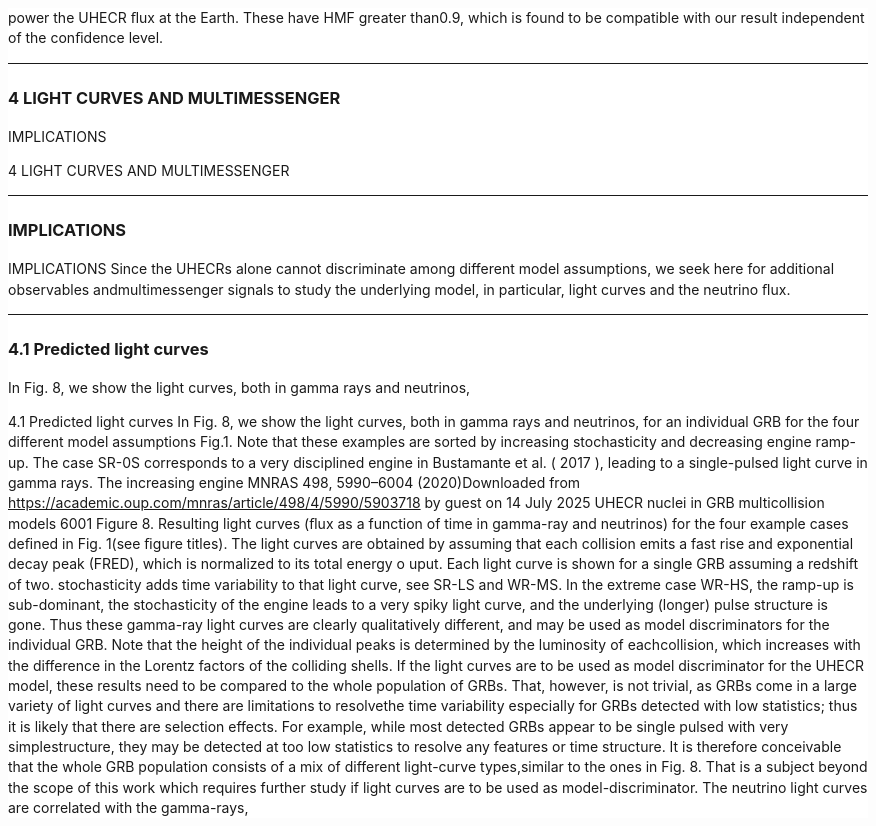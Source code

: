 power the UHECR ﬂux at the Earth. These have HMF greater than0.9, which is found to be compatible with our result independent of
the conﬁdence level.

---

### 4 LIGHT CURVES AND MULTIMESSENGER
IMPLICATIONS

4 LIGHT CURVES AND MULTIMESSENGER

---

### IMPLICATIONS

IMPLICATIONS
Since the UHECRs alone cannot discriminate among different
model assumptions, we seek here for additional observables andmultimessenger signals to study the underlying model, in particular,
light curves and the neutrino ﬂux.

---

### 4.1 Predicted light curves
In Fig. 8, we show the light curves, both in gamma rays and neutrinos,

4.1 Predicted light curves
In Fig. 8, we show the light curves, both in gamma rays and neutrinos,
for an individual GRB for the four different model assumptions
Fig.1. Note that these examples are sorted by increasing stochasticity
and decreasing engine ramp-up. The case SR-0S corresponds to
a very disciplined engine in Bustamante et al. ( 2017 ), leading to
a single-pulsed light curve in gamma rays. The increasing engine
MNRAS 498, 5990–6004 (2020)Downloaded from https://academic.oup.com/mnras/article/498/4/5990/5903718 by guest on 14 July 2025
UHECR nuclei in GRB multicollision models 6001
Figure 8. Resulting light curves (ﬂux as a function of time in gamma-ray and neutrinos) for the four example cases deﬁned in Fig. 1(see ﬁgure titles). The
light curves are obtained by assuming that each collision emits a fast rise and exponential decay peak (FRED), which is normalized to its total energy o uput.
Each light curve is shown for a single GRB assuming a redshift of two.
stochasticity adds time variability to that light curve, see SR-LS and
WR-MS. In the extreme case WR-HS, the ramp-up is sub-dominant,
the stochasticity of the engine leads to a very spiky light curve, and
the underlying (longer) pulse structure is gone. Thus these gamma-ray light curves are clearly qualitatively different, and may be used
as model discriminators for the individual GRB. Note that the height
of the individual peaks is determined by the luminosity of eachcollision, which increases with the difference in the Lorentz factors
of the colliding shells.
If the light curves are to be used as model discriminator for the
UHECR model, these results need to be compared to the whole
population of GRBs. That, however, is not trivial, as GRBs come
in a large variety of light curves and there are limitations to resolvethe time variability especially for GRBs detected with low statistics;
thus it is likely that there are selection effects. For example, while
most detected GRBs appear to be single pulsed with very simplestructure, they may be detected at too low statistics to resolve any
features or time structure. It is therefore conceivable that the whole
GRB population consists of a mix of different light-curve types,similar to the ones in Fig. 8. That is a subject beyond the scope of
this work which requires further study if light curves are to be used
as model-discriminator.
The neutrino light curves are correlated with the gamma-rays,